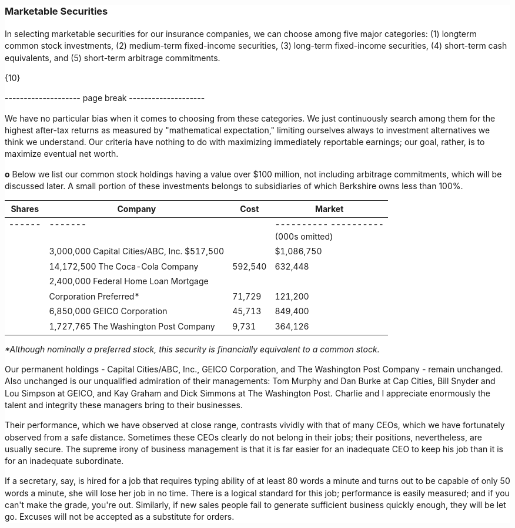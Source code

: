 ### **Marketable Securities**

 In selecting marketable securities for our insurance companies, we can choose among five major categories: (1) longterm common stock investments, (2) medium-term fixed-income securities, (3) long-term fixed-income securities, (4) short-term cash equivalents, and (5) short-term arbitrage commitments.

{10}

-------------------- page break --------------------

 We have no particular bias when it comes to choosing from these categories. We just continuously search among them for the highest after-tax returns as measured by "mathematical expectation," limiting ourselves always to investment alternatives we think we understand. Our criteria have nothing to do with maximizing immediately reportable earnings; our goal, rather, is to maximize eventual net worth.

 **o** Below we list our common stock holdings having a value over \$100 million, not including arbitrage commitments, which will be discussed later. A small portion of these investments belongs to subsidiaries of which Berkshire owns less than 100%.

| Shares | Company                                       | Cost    | Market                                  |
|--------|-----------------------------------------------|---------|-----------------------------------------|
| ------ | -------                                       |         | ---------- ----------<br>(000s omitted) |
|        | 3,000,000 Capital Cities/ABC, Inc.  \$517,500 |         | \$1,086,750                             |
|        | 14,172,500 The Coca-Cola Company              | 592,540 | 632,448                                 |
|        | 2,400,000 Federal Home Loan Mortgage          |         |                                         |
|        | Corporation Preferred*                        | 71,729  | 121,200                                 |
|        | 6,850,000 GEICO Corporation                   | 45,713  | 849,400                                 |
|        | 1,727,765 The Washington Post Company         | 9,731   | 364,126                                 |

*\*Although nominally a preferred stock, this security is financially equivalent to a common stock.*

 Our permanent holdings - Capital Cities/ABC, Inc., GEICO Corporation, and The Washington Post Company - remain unchanged. Also unchanged is our unqualified admiration of their managements: Tom Murphy and Dan Burke at Cap Cities, Bill Snyder and Lou Simpson at GEICO, and Kay Graham and Dick Simmons at The Washington Post. Charlie and I appreciate enormously the talent and integrity these managers bring to their businesses.

 Their performance, which we have observed at close range, contrasts vividly with that of many CEOs, which we have fortunately observed from a safe distance. Sometimes these CEOs clearly do not belong in their jobs; their positions, nevertheless, are usually secure. The supreme irony of business management is that it is far easier for an inadequate CEO to keep his job than it is for an inadequate subordinate.

 If a secretary, say, is hired for a job that requires typing ability of at least 80 words a minute and turns out to be capable of only 50 words a minute, she will lose her job in no time. There is a logical standard for this job; performance is easily measured; and if you can't make the grade, you're out. Similarly, if new sales people fail to generate sufficient business quickly enough, they will be let go. Excuses will not be accepted as a substitute for orders.
